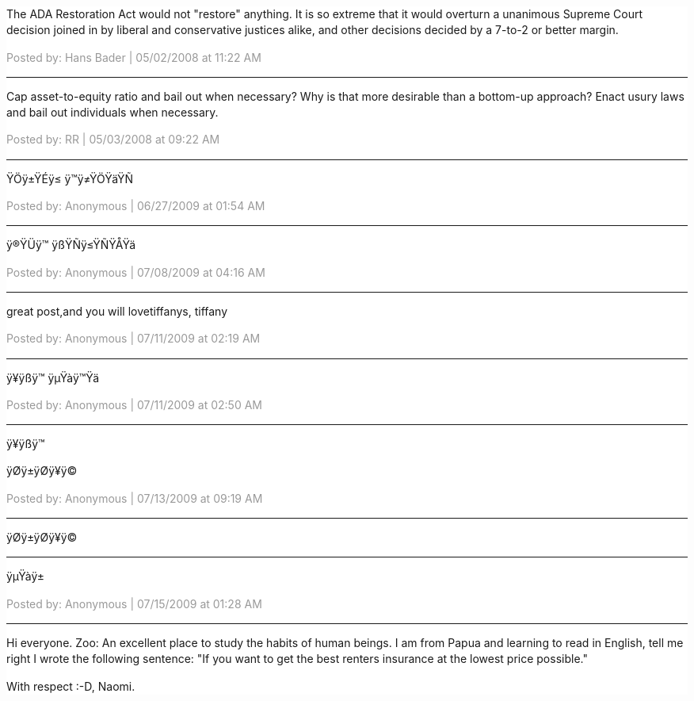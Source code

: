 The ADA Restoration Act would not "restore" anything.  It is so extreme that it would overturn a unanimous Supreme Court decision joined in by liberal and conservative justices alike, and other decisions decided by a 7-to-2 or better margin.

<span style="color:#999">Posted by: Hans Bader | 05/02/2008 at 11:22 AM</span>

---

Cap asset-to-equity ratio and bail out when necessary? Why is that more desirable than a bottom-up approach? Enact usury laws and bail out individuals when necessary.

<span style="color:#999">Posted by: RR | 05/03/2008 at 09:22 AM</span>

---

ŸÖÿ±ŸÉÿ≤ ÿ™ÿ≠ŸÖŸäŸÑ

<span style="color:#999">Posted by: Anonymous | 06/27/2009 at 01:54 AM</span>

---

ÿ®ŸÜÿ™ ÿßŸÑÿ≤ŸÑŸÅŸä

<span style="color:#999">Posted by: Anonymous | 07/08/2009 at 04:16 AM</span>

---

great post,and you will lovetiffanys, 
tiffany

<span style="color:#999">Posted by: Anonymous | 07/11/2009 at 02:19 AM</span>

---

ÿ¥ÿßÿ™ ÿµŸàÿ™Ÿä

<span style="color:#999">Posted by: Anonymous | 07/11/2009 at 02:50 AM</span>

---

ÿ¥ÿßÿ™ 

ÿØÿ±ÿØÿ¥ÿ©

<span style="color:#999">Posted by: Anonymous | 07/13/2009 at 09:19 AM</span>

---

ÿØÿ±ÿØÿ¥ÿ©
___
ÿµŸàÿ±

<span style="color:#999">Posted by: Anonymous | 07/15/2009 at 01:28 AM</span>

---

Hi everyone. Zoo: An excellent place to study the habits of human beings.
I am from Papua and learning to read in English, tell me right I wrote the following sentence: "If you want to get the best renters insurance at the lowest price possible."

With respect :-D, Naomi.

